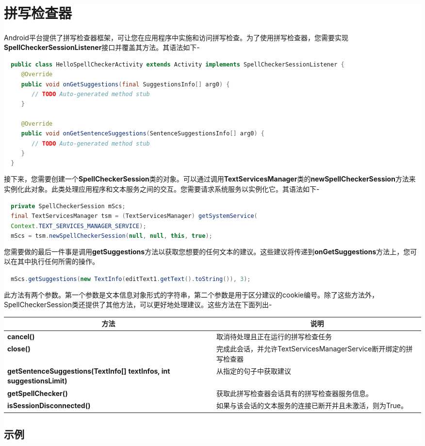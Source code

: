 # 拼写检查器
  
  Android平台提供了拼写检查器框架，可让您在应用程序中实施和访问拼写检查。为了使用拼写检查器，您需要实现**SpellCheckerSessionListener**接口并覆盖其方法。其语法如下-
  
```java
  public class HelloSpellCheckerActivity extends Activity implements SpellCheckerSessionListener {
     @Override
     public void onGetSuggestions(final SuggestionsInfo[] arg0) {
        // TODO Auto-generated method stub
     }
  
     @Override
     public void onGetSentenceSuggestions(SentenceSuggestionsInfo[] arg0) {
        // TODO Auto-generated method stub
     }
  }
```
  
  
  
  接下来，您需要创建一个**SpellCheckerSession**类的对象。可以通过调用**TextServicesManager**类的**newSpellCheckerSession**方法来实例化此对象。此类处理应用程序和文本服务之间的交互。您需要请求系统服务以实例化它。其语法如下-
  
```java
  private SpellCheckerSession mScs;
  final TextServicesManager tsm = (TextServicesManager) getSystemService(
  Context.TEXT_SERVICES_MANAGER_SERVICE);
  mScs = tsm.newSpellCheckerSession(null, null, this, true);   
```
  
  
  
  您需要做的最后一件事是调用**getSuggestions**方法以获取您想要的任何文本的建议。这些建议将传递到**onGetSuggestions**方法上，您可以在其中执行任何所需的操作。
  
```java
  mScs.getSuggestions(new TextInfo(editText1.getText().toString()), 3);  
```
  
  
  
  此方法有两个参数。第一个参数是文本信息对象形式的字符串，第二个参数是用于区分建议的cookie编号。除了这些方法外，SpellCheckerSession类还提供了其他方法，可以更好地处理建议。这些方法在下面列出-
  
  | 方法                                                                   | 说明                                                             |
  | ---------------------------------------------------------------------- | ---------------------------------------------------------------- |
  | **cancel()**                                                           | 取消待处理且正在运行的拼写检查任务                               |
  | **close()**                                                            | 完成此会话，并允许TextServicesManagerService断开绑定的拼写检查器 |
  | **getSentenceSuggestions(TextInfo[] textInfos, int suggestionsLimit)** | 从指定的句子中获取建议                                           |
  | **getSpellChecker()**                                                  | 获取此拼写检查器会话具有的拼写检查器服务信息。                   |
  | **isSessionDisconnected()**                                            | 如果与该会话的文本服务的连接已断开并且未激活，则为True。         |


  
  ## 示例
  
